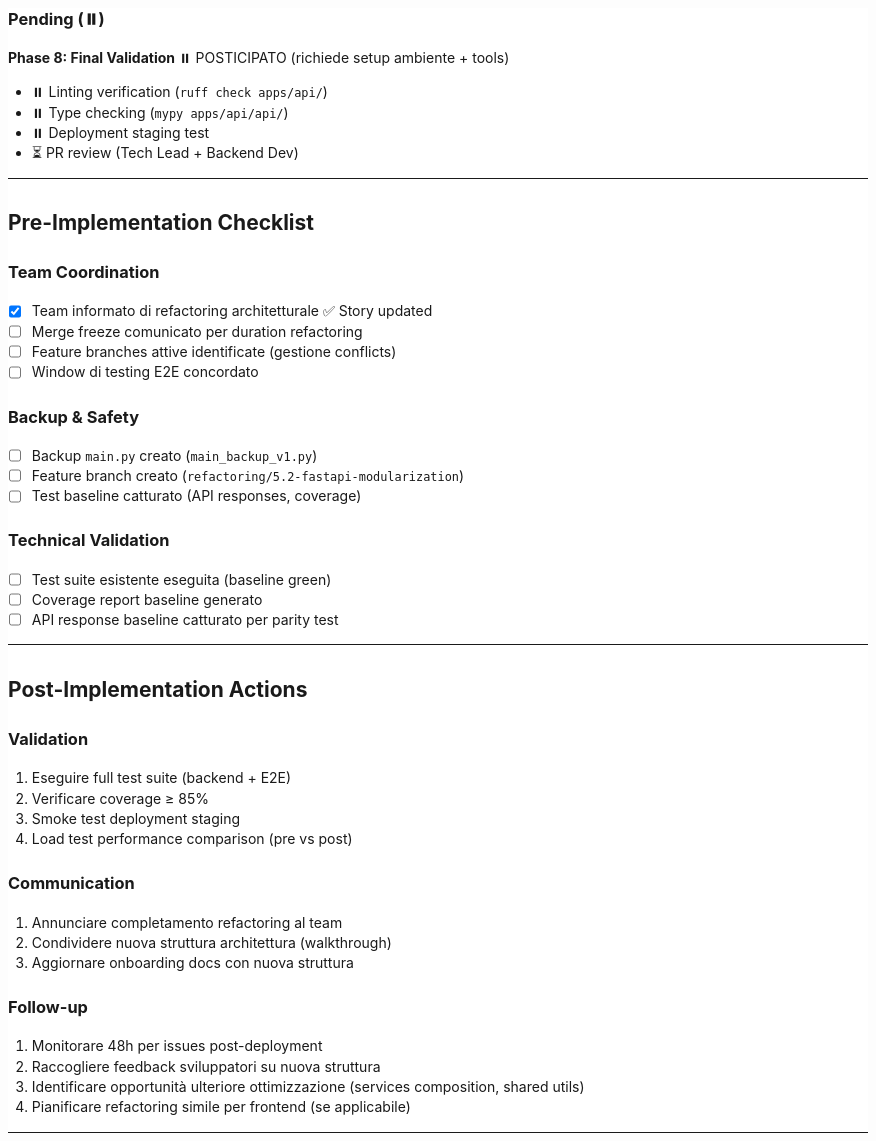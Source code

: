### Pending (⏸️)

**Phase 8: Final Validation** ⏸️ POSTICIPATO (richiede setup ambiente + tools)
- ⏸️ Linting verification (`ruff check apps/api/`)
- ⏸️ Type checking (`mypy apps/api/api/`)
- ⏸️ Deployment staging test
- ⏳ PR review (Tech Lead + Backend Dev)

---

## Pre-Implementation Checklist

### Team Coordination
- [x] Team informato di refactoring architetturale ✅ Story updated
- [ ] Merge freeze comunicato per duration refactoring
- [ ] Feature branches attive identificate (gestione conflicts)
- [ ] Window di testing E2E concordato

### Backup & Safety
- [ ] Backup `main.py` creato (`main_backup_v1.py`)
- [ ] Feature branch creato (`refactoring/5.2-fastapi-modularization`)
- [ ] Test baseline catturato (API responses, coverage)

### Technical Validation
- [ ] Test suite esistente eseguita (baseline green)
- [ ] Coverage report baseline generato
- [ ] API response baseline catturato per parity test

---

## Post-Implementation Actions

### Validation
1. Eseguire full test suite (backend + E2E)
2. Verificare coverage ≥ 85%
3. Smoke test deployment staging
4. Load test performance comparison (pre vs post)

### Communication
1. Annunciare completamento refactoring al team
2. Condividere nuova struttura architettura (walkthrough)
3. Aggiornare onboarding docs con nuova struttura

### Follow-up
1. Monitorare 48h per issues post-deployment
2. Raccogliere feedback sviluppatori su nuova struttura
3. Identificare opportunità ulteriore ottimizzazione (services composition, shared utils)
4. Pianificare refactoring simile per frontend (se applicabile)

---